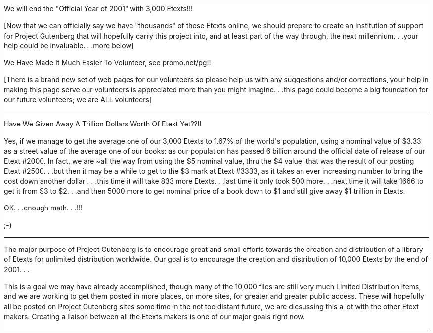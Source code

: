 We will end the "Official Year of 2001" with 3,000 Etexts!!!


[Now that we can officially say we have "thousands" of these
Etexts online, we should prepare to create an institution of
support for Project Gutenberg that will hopefully carry this
project into, and at least part of the way through, the next
millennium. . .your help could be invaluable. . .more below]

We Have Made It Much Easier To Volunteer, see promo.net/pg!!

[There is a brand new set of web pages for our volunteers so
please help us with any suggestions and/or corrections, your
help in making this page serve our volunteers is appreciated
more than you might imagine. . .this page could become a big
foundation for our future volunteers; we are ALL volunteers]

***

Have We Given Away A Trillion Dollars Worth Of Etext Yet??!!

Yes, if we manage to get the average one of our 3,000 Etexts
to 1.67% of the world's population, using a nominal value of
$3.33 as a street value of the average one of our books:  as
our population has passed 6 billion around the official date
of release of our Etext #2000.  In fact, we are ~all the way
from using the $5 nominal value, thru the $4 value, that was
the result of our posting Etext #2500. . .but then it may be
a while to get to the $3 mark at Etext #3333, as it takes an
ever increasing number to bring the cost down another dollar
. . .this time it will take 833 more Etexts. . .last time it
only took 500 more. . .next time it will take 1666 to get it
from $3 to $2. . .and then 5000 more to get nominal price of
a book down to $1 and still give away $1 trillion in Etexts.

OK. . .enough math. . .!!!

;-)

***

The major purpose of Project Gutenberg is to encourage great
and small efforts towards the creation and distribution of a
library of Etexts for unlimited distribution worldwide.  Our
goal is to encourage the creation and distribution of 10,000
Etexts by the end of 2001. . .

This is a goal we may have already accomplished, though many
of the 10,000 files are still very much Limited Distribution
items, and we are working to get them posted in more places,
on more sites, for greater and greater public access.  These
will hopefully all be posted on Project Gutenberg sites some
time in the not too distant future, we are dicsussing this a
lot with the other Etext makers.  Creating a liaison between
all the Etexts makers is one of our major goals right now.

***
